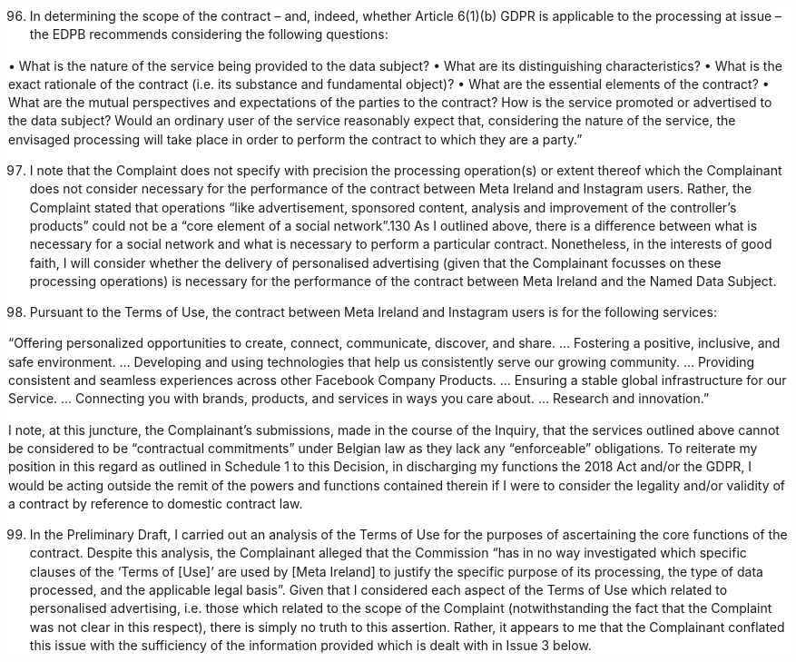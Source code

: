 96.	In determining the scope of the contract – and, indeed, whether Article 6(1)(b) GDPR is applicable to the processing at issue – the EDPB recommends considering the following questions: 
 
•	What is the nature of the service being provided to the data subject? 
•	What are its distinguishing characteristics? 
•	What is the exact rationale of the contract (i.e. its substance and fundamental object)? 
•	What are the essential elements of the contract? 
•	What are the mutual perspectives and expectations of the parties to the contract? How is the service promoted or advertised to the data subject? Would an ordinary user of the service reasonably expect that, considering the nature of the service, the envisaged processing will take place in order to perform the contract to which they are a party.”  
 
97.	I note that the Complaint does not specify with precision the processing operation(s) or extent thereof which the Complainant does not consider necessary for the performance of the contract between Meta Ireland and Instagram users.  Rather, the Complaint stated that operations “like advertisement, sponsored content, analysis and improvement of the controller’s products” could not be a “core element of a social network”.130  As I outlined above, there is a difference between what is necessary for a social network and what is necessary to perform a particular contract.  Nonetheless, in the interests of good faith, I will consider whether the delivery of personalised advertising (given that the Complainant focusses on these processing operations) is necessary for the performance of the contract between Meta Ireland and the Named Data Subject. 
 
98.	Pursuant to the Terms of Use, the contract between Meta Ireland and Instagram users is for the following services: 
 
“Offering personalized opportunities to create, connect, communicate, discover, and share. 
… 
Fostering a positive, inclusive, and safe environment. 
… 
Developing and using technologies that help us consistently serve our growing community. … 
Providing consistent and seamless experiences across other Facebook Company Products. 
… 
Ensuring a stable global infrastructure for our Service. … 
Connecting you with brands, products, and services in ways you care about. 
… 
Research and innovation.” 
 
I note, at this juncture, the Complainant’s submissions, made in the course of the Inquiry, that the services outlined above cannot be considered to be “contractual commitments” under Belgian law as they lack any “enforceable” obligations.   To reiterate my position in this regard as outlined in Schedule 1 to this Decision, in discharging my functions the 2018 Act and/or the GDPR, I would be acting outside the remit of the powers and functions contained therein if I were to consider the legality and/or validity of a contract by reference to domestic contract law.   
 
99.	In the Preliminary Draft, I carried out an analysis of the Terms of Use for the purposes of ascertaining the core functions of the contract.  Despite this analysis, the Complainant alleged that the Commission “has in no way investigated which specific clauses of the ‘Terms of [Use]’ are used by [Meta Ireland] to justify the specific purpose of its processing, the type of data processed, and the applicable legal basis”.   Given that I considered each aspect of the Terms of Use which related to personalised advertising, i.e. those which related to the scope of the Complaint (notwithstanding the fact that the Complaint was not clear in this respect), there is simply no truth to this assertion.  Rather, it appears to me that the Complainant conflated this issue with the sufficiency of the information provided which is dealt with in Issue 3 below.  
 